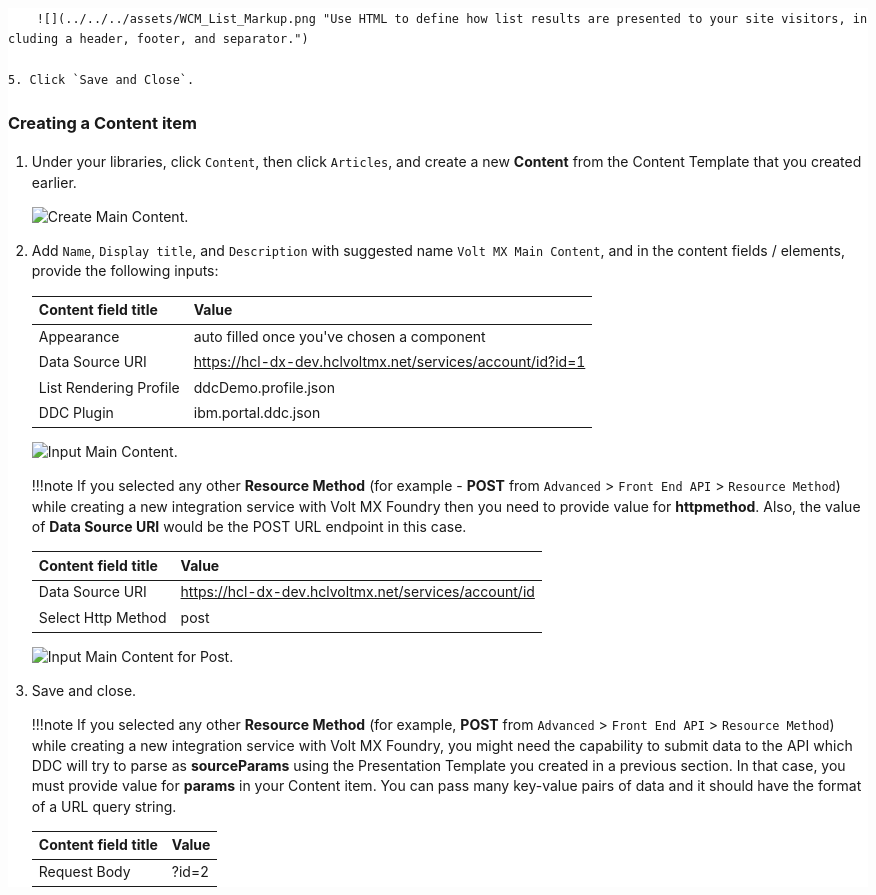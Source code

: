         ![](../../../assets/WCM_List_Markup.png "Use HTML to define how list results are presented to your site visitors, including a header, footer, and separator.")

    5. Click `Save and Close`.

### Creating a Content item

1. Under your libraries, click `Content`, then click `Articles`, and create a new **Content** from the Content Template that you created earlier.

    ![](../../../assets/WCM_Create_Main_Content.png "Create Main Content.")

2. Add `Name`, `Display title`, and `Description` with suggested name `Volt MX Main Content`, and in the content fields / elements, provide the following inputs:

    | Content field title            | Value                                                        |
    | ------------------------------ | ------------------------------------------                   |
    | Appearance                     | auto filled once you've chosen a component                   |
    | Data Source URI                | https://hcl-dx-dev.hclvoltmx.net/services/account/id?id=1    |
    | List Rendering Profile         | ddcDemo.profile.json                                         |
    | DDC Plugin                     | ibm.portal.ddc.json                                          |

    ![](../../../assets/WCM_Input_Content_Element.png "Input Main Content.")

    !!!note
        If you selected any other **Resource Method** (for example - **POST** from `Advanced` > `Front End API` > `Resource Method`) while creating a new integration service with Volt MX Foundry then you need to provide value for **httpmethod**. Also, the value of **Data Source URI** would be the POST URL endpoint in this case.

    | Content field title            | Value                                                        |
    | ------------------------------ | ------------------------------------------                   |
    | Data Source URI                | https://hcl-dx-dev.hclvoltmx.net/services/account/id         |
    | Select Http Method             | post                                                         |

    ![](../../../assets/WCM_Input_Content_Element_Post.png "Input Main Content for Post.")

3. Save and close.

    !!!note
        If you selected any other **Resource Method** (for example, **POST** from `Advanced` > `Front End API` > `Resource Method`) while creating a new integration service with Volt MX Foundry, you might need the capability to submit data to the API which DDC will try to parse as **sourceParams** using the Presentation Template you created in a previous section. In that case, you must provide value for **params** in your Content item. You can pass many key-value pairs of data and it should have the format of a URL query string.

    | Content field title            | Value                                                        |
    | ------------------------------ | ------------------------------------------                   |
    | Request Body                   | ?id=2                                                        |
